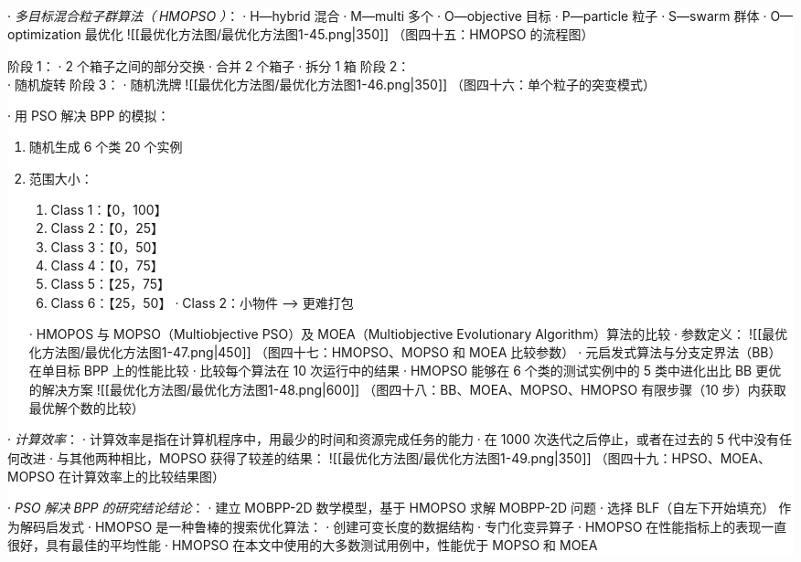 · *多目标混合粒子群算法（ HMOPSO ）*：
	· H—hybrid 混合
	· M—multi 多个
	· O—objective 目标
	· P—particle 粒子
	· S—swarm 群体
	· O—optimization 最优化
![[最优化方法图/最优化方法图1-45.png|350]]
                            （图四十五：HMOPSO 的流程图）

阶段 1：
	· 2 个箱子之间的部分交换
	· 合并 2 个箱子
	· 拆分 1 箱
阶段 2：  
	· 随机旋转
阶段 3：
	· 随机洗牌
![[最优化方法图/最优化方法图1-46.png|350]]
                            （图四十六：单个粒子的突变模式）

· 用 PSO 解决 BPP 的模拟：
1. 随机生成 6 个类 20 个实例
2. 范围大小：
	1. Class 1：【0，100】
	2. Class 2：【0，25】
	3. Class 3：【0，50】
	4. Class 4：【0，75】
	5. Class 5：【25，75】
	6. Class 6：【25，50】
	· Class 2：小物件 —> 更难打包

	· HMOPOS 与 MOPSO（Multiobjective PSO）及 MOEA（Multiobjective Evolutionary Algorithm）算法的比较
	· 参数定义：
![[最优化方法图/最优化方法图1-47.png|450]]
                   （图四十七：HMOPSO、MOPSO 和 MOEA 比较参数）
	· 元启发式算法与分支定界法（BB）在单目标 BPP 上的性能比较
	· 比较每个算法在 10 次运行中的结果
	· HMOPSO 能够在 6 个类的测试实例中的 5 类中进化出比 BB 更优的解决方案
![[最优化方法图/最优化方法图1-48.png|600]]
    （图四十八：BB、MOEA、MOPSO、HMOPSO 有限步骤（10 步）内获取最优解个数的比较）

· *计算效率*：
· 计算效率是指在计算机程序中，用最少的时间和资源完成任务的能力
	· 在 1000 次迭代之后停止，或者在过去的 5 代中没有任何改进
	· 与其他两种相比，MOPSO 获得了较差的结果：
![[最优化方法图/最优化方法图1-49.png|350]]
               （图四十九：HPSO、MOEA、MOPSO 在计算效率上的比较结果图）

· *PSO 解决 BPP 的研究结论结论*：
· 建立 MOBPP-2D 数学模型，基于 HMOPSO 求解 MOBPP-2D 问题
· 选择 BLF（自左下开始填充） 作为解码启发式
· HMOPSO 是一种鲁棒的搜索优化算法：
	· 创建可变长度的数据结构
	· 专门化变异算子
· HMOPSO 在性能指标上的表现一直很好，具有最佳的平均性能
· HMOPSO 在本文中使用的大多数测试用例中，性能优于 MOPSO 和 MOEA

